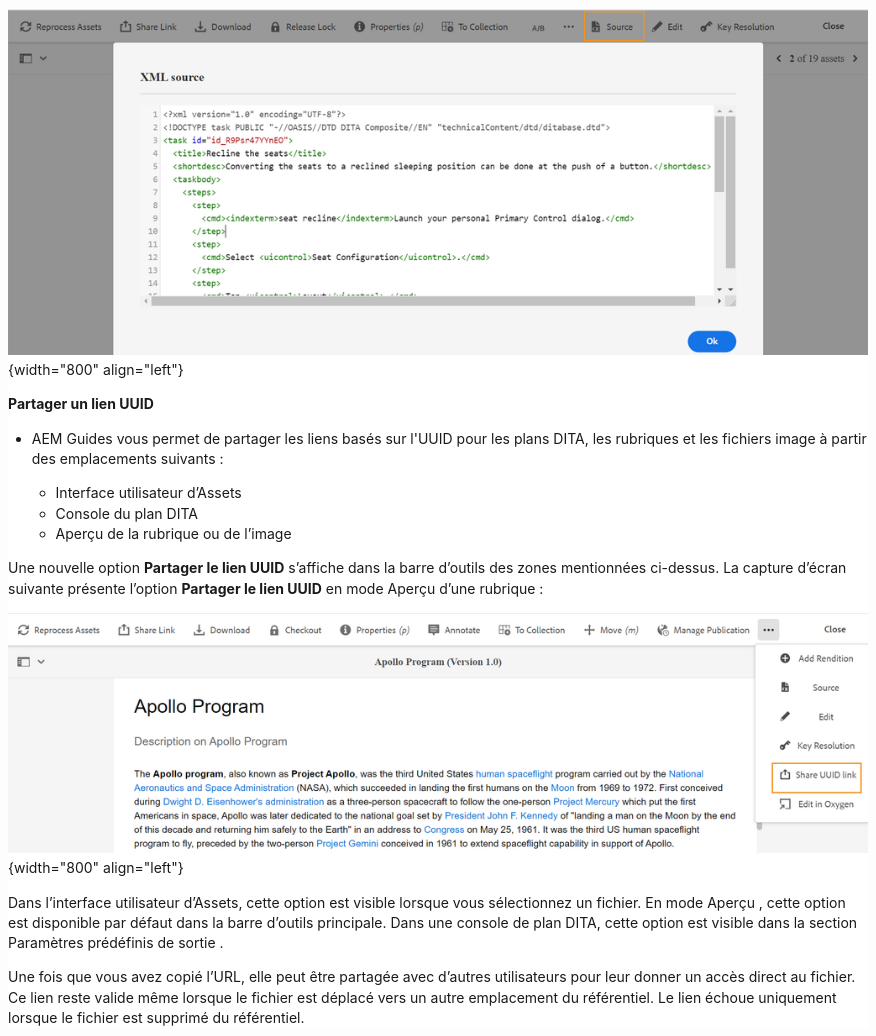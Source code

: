   ![](images/xml-source-code-view-from-preview_cs.png){width="800" align="left"}

**Partager un lien UUID**

- AEM Guides vous permet de partager les liens basés sur l&#39;UUID pour les plans DITA, les rubriques et les fichiers image à partir des emplacements suivants :

   - Interface utilisateur d’Assets
   - Console du plan DITA
   - Aperçu de la rubrique ou de l’image

Une nouvelle option **Partager le lien UUID** s’affiche dans la barre d’outils des zones mentionnées ci-dessus. La capture d’écran suivante présente l’option **Partager le lien UUID** en mode Aperçu d’une rubrique :

![](images/share-uuid-link_cs.png){width="800" align="left"}

Dans l’interface utilisateur d’Assets, cette option est visible lorsque vous sélectionnez un fichier. En mode Aperçu , cette option est disponible par défaut dans la barre d’outils principale. Dans une console de plan DITA, cette option est visible dans la section Paramètres prédéfinis de sortie .

Une fois que vous avez copié l’URL, elle peut être partagée avec d’autres utilisateurs pour leur donner un accès direct au fichier. Ce lien reste valide même lorsque le fichier est déplacé vers un autre emplacement du référentiel. Le lien échoue uniquement lorsque le fichier est supprimé du référentiel.

